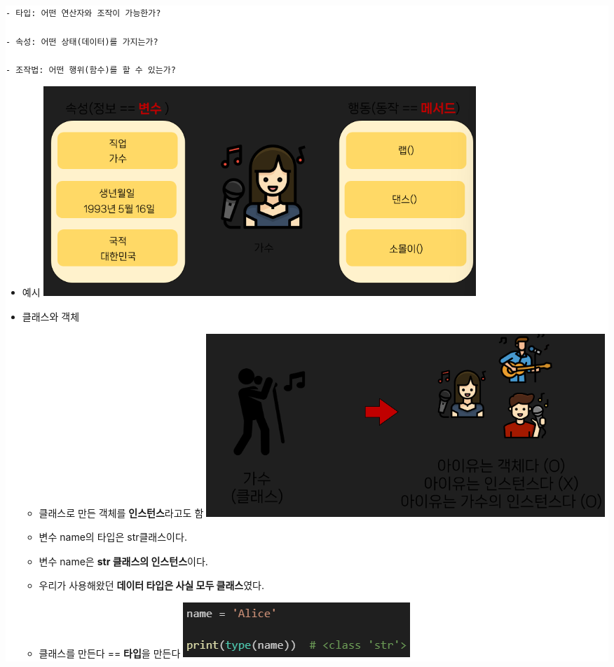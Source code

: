     - 타입: 어떤 연산자와 조작이 가능한가?
    
    - 속성: 어떤 상태(데이터)를 가지는가?
    
    - 조작법: 어떤 행위(함수)를 할 수 있는가?
  
  - 예시
    ![](0724_0727_assets/2023-07-29-12-29-13-image.png)

- 클래스와 객체
  
  - 클래스로 만든 객체를 **인스턴스**라고도 함
    ![](0724_0727_assets/2023-07-29-12-30-37-image.png)
  
  - 변수 name의 타입은 str클래스이다.
  
  - 변수 name은 **str 클래스의 인스턴스**이다.
  
  - 우리가 사용해왔던 **데이터 타입은 사실 모두 클래스**였다.
  
  - 클래스를 만든다 == **타입**을 만든다
    ![](0724_0727_assets/2023-07-29-12-32-12-image.png)
    